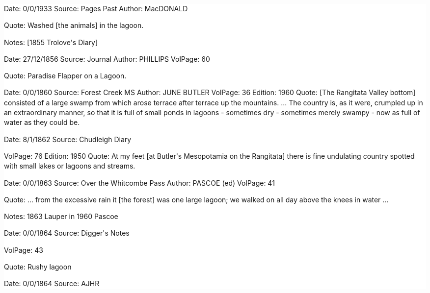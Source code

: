 

Date: 0/0/1933
Source: Pages Past
Author: MacDONALD


Quote: Washed [the animals] in the lagoon.

Notes: [1855 Trolove's Diary]

Date: 27/12/1856
Source: Journal
Author: PHILLIPS
VolPage: 60

Quote: Paradise Flapper on a Lagoon.



Date: 0/0/1860
Source: Forest Creek MS
Author: JUNE BUTLER
VolPage: 36
Edition: 1960
Quote: [The Rangitata Valley bottom] consisted of a large swamp from which arose terrace after terrace up the mountains. ... The country is, as it were, crumpled up in an extraordinary manner, so that it is full of small ponds in lagoons - sometimes dry - sometimes merely swampy - now as full of water as they could be.



Date: 8/1/1862
Source: Chudleigh Diary

VolPage: 76
Edition: 1950
Quote: At my feet [at Butler's Mesopotamia on the Rangitata] there is fine undulating country spotted with small lakes or lagoons and streams.



Date: 0/0/1863
Source: Over the Whitcombe Pass
Author: PASCOE (ed)
VolPage: 41

Quote: ... from the excessive rain it [the forest] was one large lagoon; we walked on all day above the knees in water ...

Notes: 1863 Lauper in 1960 Pascoe

Date: 0/0/1864
Source: Digger's Notes

VolPage: 43

Quote: Rushy lagoon



Date: 0/0/1864
Source: AJHR
